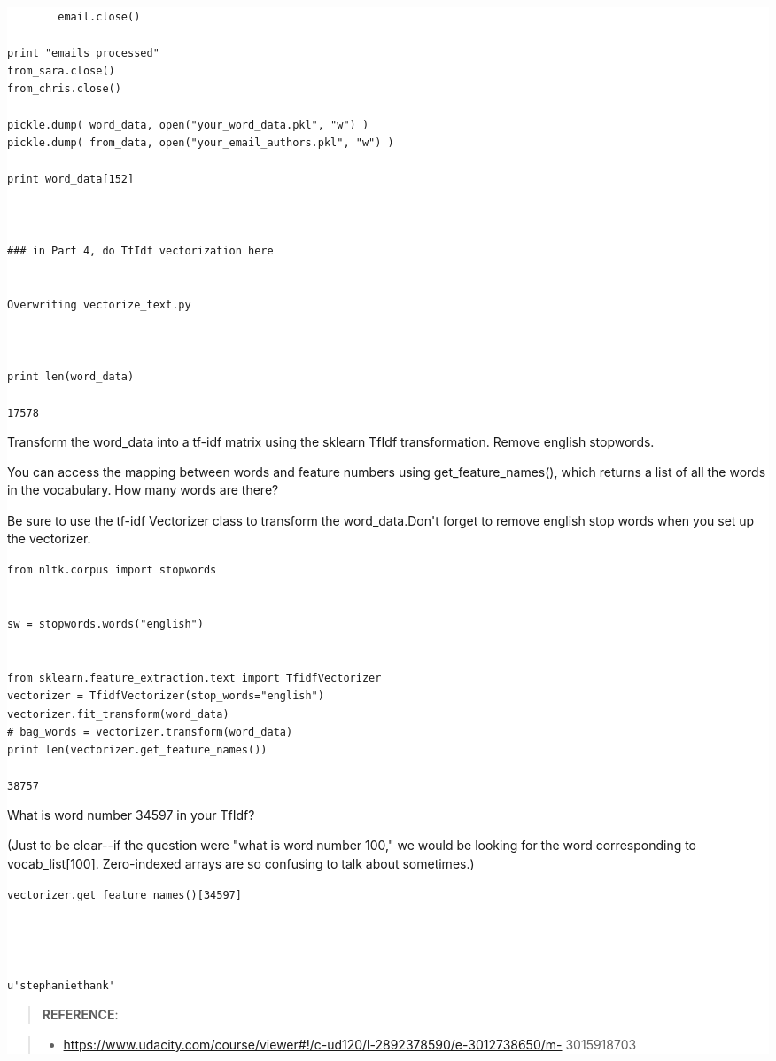             email.close()
    
    print "emails processed"
    from_sara.close()
    from_chris.close()
    
    pickle.dump( word_data, open("your_word_data.pkl", "w") )
    pickle.dump( from_data, open("your_email_authors.pkl", "w") )
    
    print word_data[152]
    
    
    
    ### in Part 4, do TfIdf vectorization here


    Overwriting vectorize_text.py



    print len(word_data)

    17578


Transform the word_data into a tf-idf matrix using the sklearn TfIdf
transformation. Remove english stopwords.

You can access the mapping between words and feature numbers using
get_feature_names(), which returns a list of all the words in the vocabulary.
How many words are there?

Be sure to use the tf-idf Vectorizer class to transform the word_data.Don't
forget to remove english stop words when you set up the vectorizer.


    from nltk.corpus import stopwords


    sw = stopwords.words("english")


    from sklearn.feature_extraction.text import TfidfVectorizer
    vectorizer = TfidfVectorizer(stop_words="english")
    vectorizer.fit_transform(word_data)
    # bag_words = vectorizer.transform(word_data)
    print len(vectorizer.get_feature_names())

    38757


What is word number 34597 in your TfIdf?

(Just to be clear--if the question were "what is word number 100," we would be
looking for the word corresponding to vocab_list[100]. Zero-indexed arrays are
so confusing to talk about sometimes.)


    vectorizer.get_feature_names()[34597]




    u'stephaniethank'



> **REFERENCE**:

> * https://www.udacity.com/course/viewer#!/c-ud120/l-2892378590/e-3012738650/m-
3015918703


    
